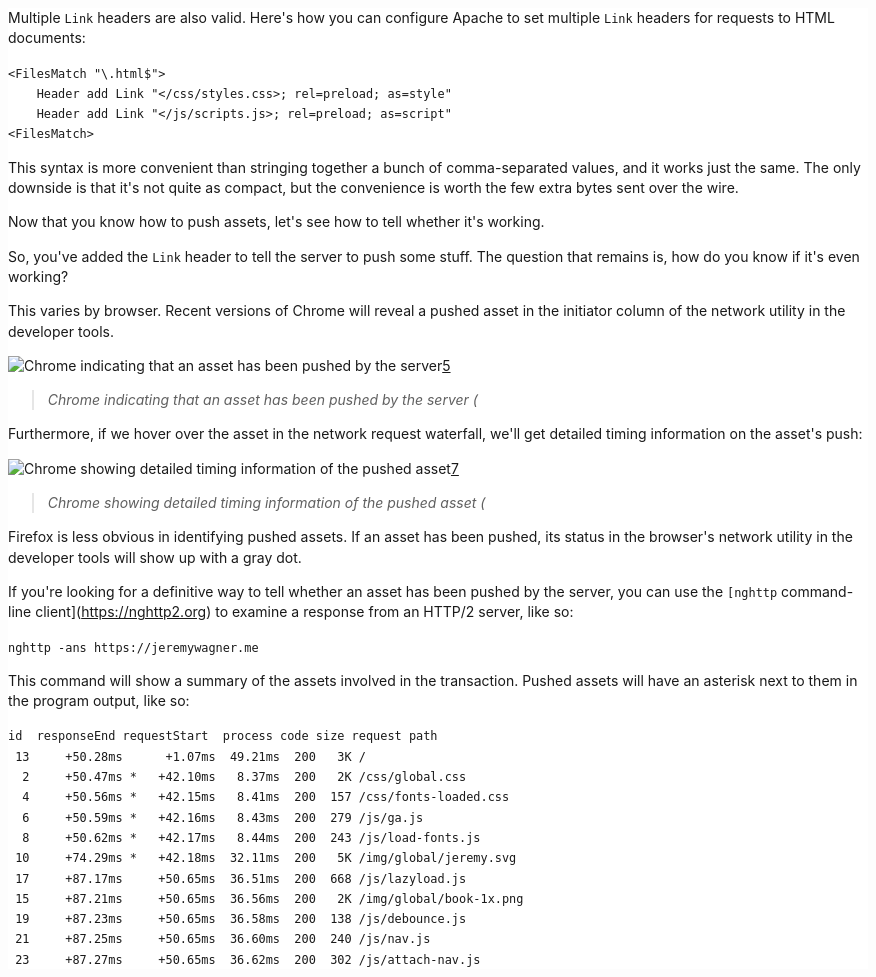
Multiple `Link` headers are also valid. Here's how you can configure Apache to set multiple `Link` headers for requests to HTML documents:
    
    
    <FilesMatch "\.html$">
        Header add Link "</css/styles.css>; rel=preload; as=style"
        Header add Link "</js/scripts.js>; rel=preload; as=script"
    <FilesMatch>
    

This syntax is more convenient than stringing together a bunch of comma-separated values, and it works just the same. The only downside is that it's not quite as compact, but the convenience is worth the few extra bytes sent over the wire.

Now that you know how to push assets, let's see how to tell whether it's working.

So, you've added the `Link` header to tell the server to push some stuff. The question that remains is, how do you know if it's even working?

This varies by browser. Recent versions of Chrome will reveal a pushed asset in the initiator column of the network utility in the developer tools.

![Chrome indicating that an asset has been pushed by the server](https://www.smashingmagazine.com/wp-content/uploads/2017/02/chrome-push-indicator-800w-opt.png)[5](https://www.smashingmagazine.com/2017/04/guide-http2-server-push/)

> _Chrome indicating that an asset has been pushed by the server (_

Furthermore, if we hover over the asset in the network request waterfall, we'll get detailed timing information on the asset's push:

![Chrome showing detailed timing information of the pushed asset](https://www.smashingmagazine.com/wp-content/uploads/2017/02/push-timing-800w-opt.png)[7](https://www.smashingmagazine.com/2017/04/guide-http2-server-push/)

> _Chrome showing detailed timing information of the pushed asset (_

Firefox is less obvious in identifying pushed assets. If an asset has been pushed, its status in the browser's network utility in the developer tools will show up with a gray dot.

If you're looking for a definitive way to tell whether an asset has been pushed by the server, you can use the `[nghttp` command-line client](https://nghttp2.org) to examine a response from an HTTP/2 server, like so:

`nghttp -ans https://jeremywagner.me`

This command will show a summary of the assets involved in the transaction. Pushed assets will have an asterisk next to them in the program output, like so:
    
    
    id  responseEnd requestStart  process code size request path
     13     +50.28ms      +1.07ms  49.21ms  200   3K /
      2     +50.47ms *   +42.10ms   8.37ms  200   2K /css/global.css
      4     +50.56ms *   +42.15ms   8.41ms  200  157 /css/fonts-loaded.css
      6     +50.59ms *   +42.16ms   8.43ms  200  279 /js/ga.js
      8     +50.62ms *   +42.17ms   8.44ms  200  243 /js/load-fonts.js
     10     +74.29ms *   +42.18ms  32.11ms  200   5K /img/global/jeremy.svg
     17     +87.17ms     +50.65ms  36.51ms  200  668 /js/lazyload.js
     15     +87.21ms     +50.65ms  36.56ms  200   2K /img/global/book-1x.png
     19     +87.23ms     +50.65ms  36.58ms  200  138 /js/debounce.js
     21     +87.25ms     +50.65ms  36.60ms  200  240 /js/nav.js
     23     +87.27ms     +50.65ms  36.62ms  200  302 /js/attach-nav.js
    